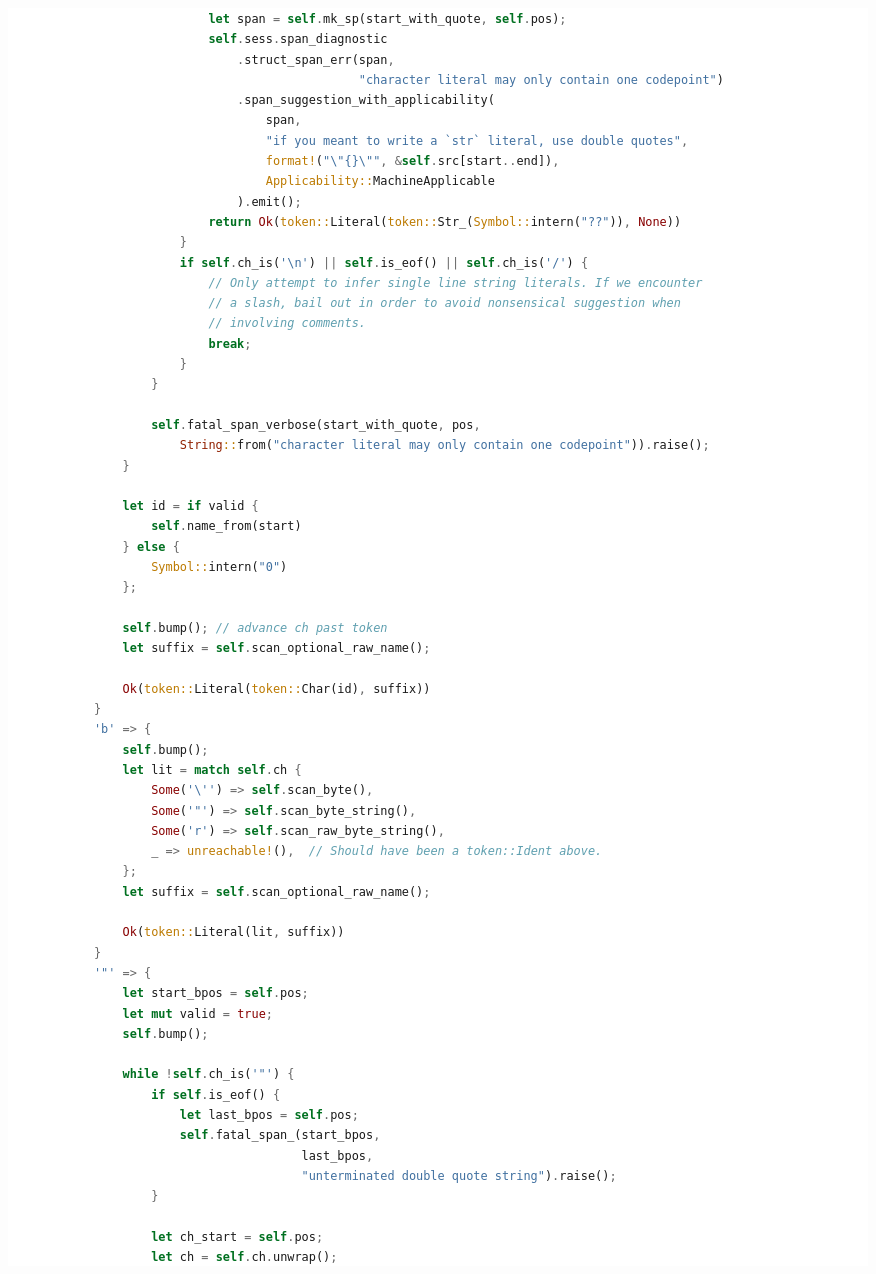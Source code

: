 ```rust
                            let span = self.mk_sp(start_with_quote, self.pos);
                            self.sess.span_diagnostic
                                .struct_span_err(span,
                                                 "character literal may only contain one codepoint")
                                .span_suggestion_with_applicability(
                                    span,
                                    "if you meant to write a `str` literal, use double quotes",
                                    format!("\"{}\"", &self.src[start..end]),
                                    Applicability::MachineApplicable
                                ).emit();
                            return Ok(token::Literal(token::Str_(Symbol::intern("??")), None))
                        }
                        if self.ch_is('\n') || self.is_eof() || self.ch_is('/') {
                            // Only attempt to infer single line string literals. If we encounter
                            // a slash, bail out in order to avoid nonsensical suggestion when
                            // involving comments.
                            break;
                        }
                    }

                    self.fatal_span_verbose(start_with_quote, pos,
                        String::from("character literal may only contain one codepoint")).raise();
                }

                let id = if valid {
                    self.name_from(start)
                } else {
                    Symbol::intern("0")
                };

                self.bump(); // advance ch past token
                let suffix = self.scan_optional_raw_name();

                Ok(token::Literal(token::Char(id), suffix))
            }
            'b' => {
                self.bump();
                let lit = match self.ch {
                    Some('\'') => self.scan_byte(),
                    Some('"') => self.scan_byte_string(),
                    Some('r') => self.scan_raw_byte_string(),
                    _ => unreachable!(),  // Should have been a token::Ident above.
                };
                let suffix = self.scan_optional_raw_name();

                Ok(token::Literal(lit, suffix))
            }
            '"' => {
                let start_bpos = self.pos;
                let mut valid = true;
                self.bump();

                while !self.ch_is('"') {
                    if self.is_eof() {
                        let last_bpos = self.pos;
                        self.fatal_span_(start_bpos,
                                         last_bpos,
                                         "unterminated double quote string").raise();
                    }

                    let ch_start = self.pos;
                    let ch = self.ch.unwrap();
```